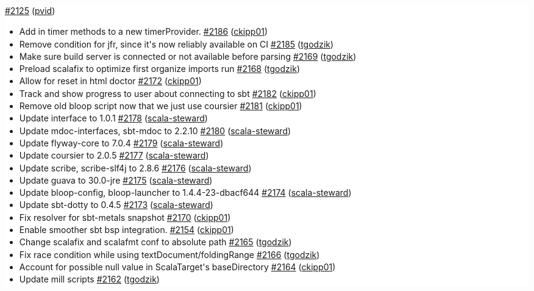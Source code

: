  [\#2125](https://github.com/scalameta/metals/pull/2125)
  ([pvid](https://github.com/pvid))
- Add in timer methods to a new timerProvider.
  [\#2186](https://github.com/scalameta/metals/pull/2186)
  ([ckipp01](https://github.com/ckipp01))
- Remove condition for jfr, since it's now reliably available on CI
  [\#2185](https://github.com/scalameta/metals/pull/2185)
  ([tgodzik](https://github.com/tgodzik))
- Make sure build server is connected or not available before parsing
  [\#2169](https://github.com/scalameta/metals/pull/2169)
  ([tgodzik](https://github.com/tgodzik))
- Preload scalafix to optimize first organize imports run
  [\#2168](https://github.com/scalameta/metals/pull/2168)
  ([tgodzik](https://github.com/tgodzik))
- Allow for reset in html doctor
  [\#2172](https://github.com/scalameta/metals/pull/2172)
  ([ckipp01](https://github.com/ckipp01))
- Track and show progress to user about connecting to sbt
  [\#2182](https://github.com/scalameta/metals/pull/2182)
  ([ckipp01](https://github.com/ckipp01))
- Remove old bloop script now that we just use coursier
  [\#2181](https://github.com/scalameta/metals/pull/2181)
  ([ckipp01](https://github.com/ckipp01))
- Update interface to 1.0.1
  [\#2178](https://github.com/scalameta/metals/pull/2178)
  ([scala-steward](https://github.com/scala-steward))
- Update mdoc-interfaces, sbt-mdoc to 2.2.10
  [\#2180](https://github.com/scalameta/metals/pull/2180)
  ([scala-steward](https://github.com/scala-steward))
- Update flyway-core to 7.0.4
  [\#2179](https://github.com/scalameta/metals/pull/2179)
  ([scala-steward](https://github.com/scala-steward))
- Update coursier to 2.0.5
  [\#2177](https://github.com/scalameta/metals/pull/2177)
  ([scala-steward](https://github.com/scala-steward))
- Update scribe, scribe-slf4j to 2.8.6
  [\#2176](https://github.com/scalameta/metals/pull/2176)
  ([scala-steward](https://github.com/scala-steward))
- Update guava to 30.0-jre
  [\#2175](https://github.com/scalameta/metals/pull/2175)
  ([scala-steward](https://github.com/scala-steward))
- Update bloop-config, bloop-launcher to 1.4.4-23-dbacf644
  [\#2174](https://github.com/scalameta/metals/pull/2174)
  ([scala-steward](https://github.com/scala-steward))
- Update sbt-dotty to 0.4.5
  [\#2173](https://github.com/scalameta/metals/pull/2173)
  ([scala-steward](https://github.com/scala-steward))
- Fix resolver for sbt-metals snapshot
  [\#2170](https://github.com/scalameta/metals/pull/2170)
  ([ckipp01](https://github.com/ckipp01))
- Enable smoother sbt bsp integration.
  [\#2154](https://github.com/scalameta/metals/pull/2154)
  ([ckipp01](https://github.com/ckipp01))
- Change scalafix and scalafmt conf to absolute path
  [\#2165](https://github.com/scalameta/metals/pull/2165)
  ([tgodzik](https://github.com/tgodzik))
- Fix race condition while using textDocument/foldingRange
  [\#2166](https://github.com/scalameta/metals/pull/2166)
  ([tgodzik](https://github.com/tgodzik))
- Account for possible null value in ScalaTarget's baseDirectory
  [\#2164](https://github.com/scalameta/metals/pull/2164)
  ([ckipp01](https://github.com/ckipp01))
- Update mill scripts [\#2162](https://github.com/scalameta/metals/pull/2162)
  ([tgodzik](https://github.com/tgodzik))